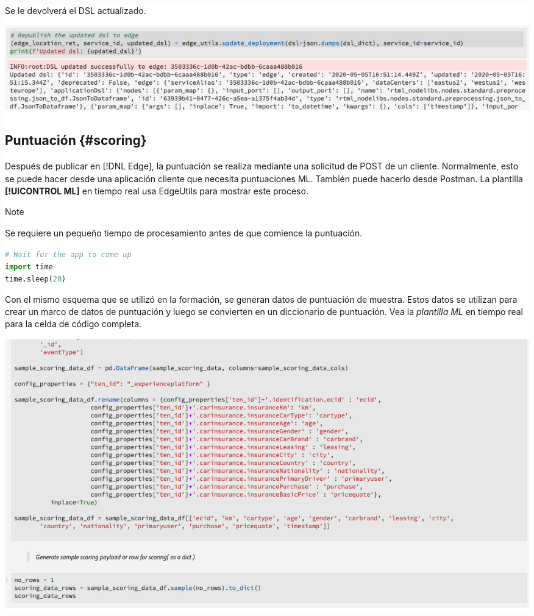 Se le devolverá el DSL actualizado.

![DSL actualizado](../images/rtml/updated-dsl.png)

## Puntuación {#scoring}

Después de publicar en [!DNL Edge], la puntuación se realiza mediante una solicitud de POST de un cliente. Normalmente, esto se puede hacer desde una aplicación cliente que necesita puntuaciones ML. También puede hacerlo desde Postman. La plantilla **[!UICONTROL ML]** en tiempo real usa EdgeUtils para mostrar este proceso.

>[!NOTE]
>
>Se requiere un pequeño tiempo de procesamiento antes de que comience la puntuación.

```python
# Wait for the app to come up
import time
time.sleep(20)
```

Con el mismo esquema que se utilizó en la formación, se generan datos de puntuación de muestra. Estos datos se utilizan para crear un marco de datos de puntuación y luego se convierten en un diccionario de puntuación. Vea la *plantilla ML* en tiempo real para la celda de código completa.

![Datos de puntuación](../images/rtml/generate-score-data.png)
